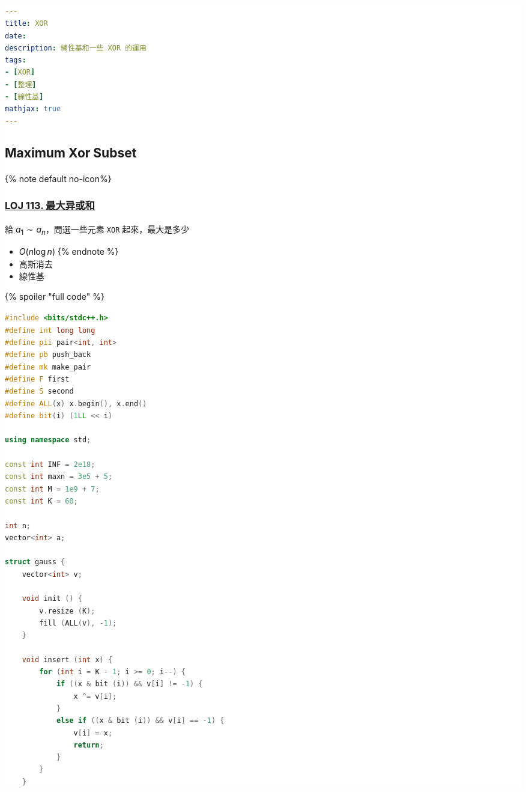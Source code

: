 ```yaml
---
title: XOR
date:
description: 線性基和一些 XOR 的運用
tags: 
- [XOR]
- [整理]
- [線性基]
mathjax: true
---
```

## Maximum Xor Subset
{% note default no-icon%}
### [LOJ 113. 最大异或和](https://loj.ac/p/113)
給 $a_1\sim a_n$，問選一些元素 $\texttt{XOR}$ 起來，最大是多少
- $O(n\log n)$
{% endnote %}
- 高斯消去
- 線性基

{% spoiler "full code" %}	

```cpp
#include <bits/stdc++.h>
#define int long long
#define pii pair<int, int>
#define pb push_back
#define mk make_pair
#define F first
#define S second
#define ALL(x) x.begin(), x.end()
#define bit(i) (1LL << i)
 
using namespace std;

const int INF = 2e18;
const int maxn = 3e5 + 5;
const int M = 1e9 + 7;
const int K = 60;
 
int n;
vector<int> a;
 
struct gauss {
    vector<int> v;
 
    void init () {
        v.resize (K);
        fill (ALL(v), -1);
    }
 
    void insert (int x) {
        for (int i = K - 1; i >= 0; i--) {
            if ((x & bit (i)) && v[i] != -1) {
                x ^= v[i];
            }
            else if ((x & bit (i)) && v[i] == -1) {
                v[i] = x;
                return;
            }
        }
    }
```